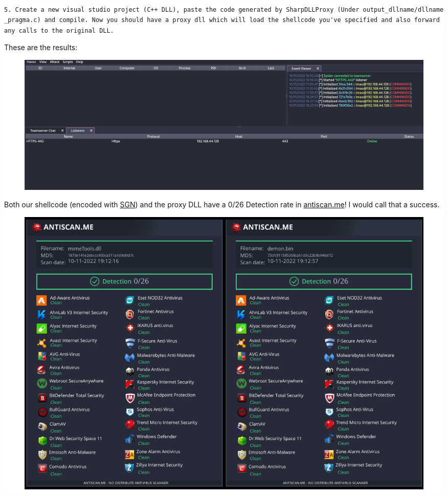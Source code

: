 ```
5. Create a new visual studio project (C++ DLL), paste the code generated by SharpDLLProxy (Under output_dllname/dllname_pragma.c) and compile. Now you should have a proxy dll which will load the shellcode you've specified and also forward any calls to the original DLL.
```

These are the results:

<figure><img src="../images/dll_sideloading_demo.gif" alt=""><figcaption></figcaption></figure>

Both our shellcode (encoded with [SGN](https://github.com/EgeBalci/sgn)) and the proxy DLL have a 0/26 Detection rate in [antiscan.me](https://antiscan.me)! I would call that a success.

<figure><img src="../images/image (193).png" alt=""><figcaption></figcaption></figure>
